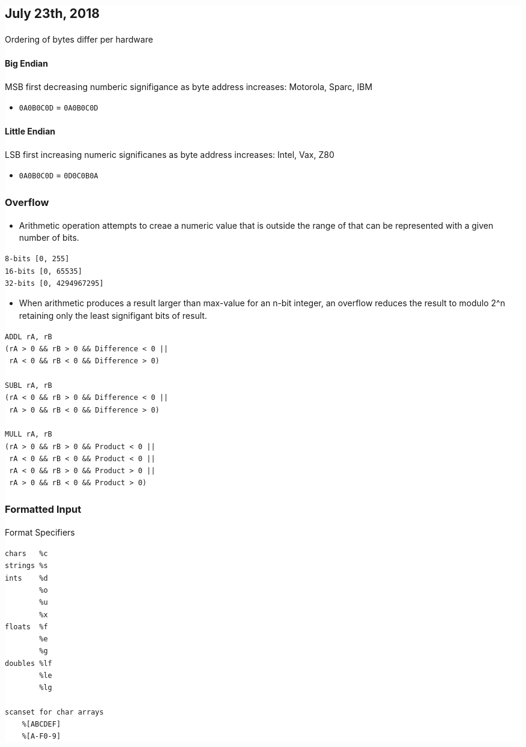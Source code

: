 ## July 23th, 2018

Ordering of bytes differ per hardware

#### Big Endian

MSB first decreasing numberic signifigance as byte address increases: Motorola, Sparc, IBM

- `0A0B0C0D` = `0A0B0C0D`

#### Little Endian

LSB first increasing numeric significanes as byte address increases:
Intel, Vax, Z80

- `0A0B0C0D` = `0D0C0B0A`

### Overflow

- Arithmetic operation attempts to creae a numeric value that is outside the range of that can be represented with a given number of bits.

```
8-bits [0, 255]
16-bits [0, 65535]
32-bits [0, 4294967295]
```

- When arithmetic produces a result larger than max-value for an n-bit integer, an overflow reduces the result to modulo 2^n retaining only the least signifigant bits of result.

```
ADDL rA, rB
(rA > 0 && rB > 0 && Difference < 0 ||
 rA < 0 && rB < 0 && Difference > 0)

SUBL rA, rB
(rA < 0 && rB > 0 && Difference < 0 ||
 rA > 0 && rB < 0 && Difference > 0)

MULL rA, rB
(rA > 0 && rB > 0 && Product < 0 ||
 rA < 0 && rB < 0 && Product < 0 ||
 rA < 0 && rB > 0 && Product > 0 ||
 rA > 0 && rB < 0 && Product > 0)
```

### Formatted Input

Format Specifiers

```
chars   %c
strings %s
ints    %d
        %o
        %u
        %x
floats  %f
        %e
        %g
doubles %lf
        %le
        %lg

scanset for char arrays
    %[ABCDEF]
    %[A-F0-9]
```